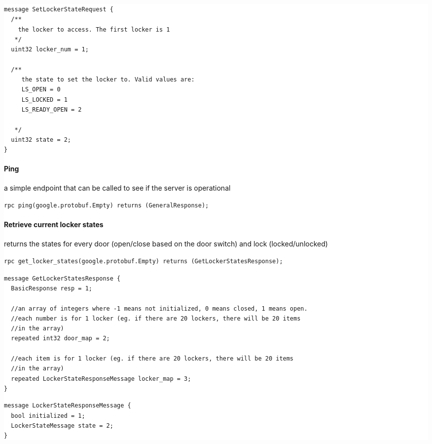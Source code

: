 ```
message SetLockerStateRequest {
  /**
    the locker to access. The first locker is 1
   */
  uint32 locker_num = 1;

  /**
     the state to set the locker to. Valid values are:
     LS_OPEN = 0
     LS_LOCKED = 1
     LS_READY_OPEN = 2

   */
  uint32 state = 2;
}
```

#### Ping

a simple endpoint that can be called to see if the server is operational

```
rpc ping(google.protobuf.Empty) returns (GeneralResponse);
```

#### Retrieve current locker states

returns the states for every door (open/close based on the door switch) and
lock (locked/unlocked)

```
rpc get_locker_states(google.protobuf.Empty) returns (GetLockerStatesResponse);
```

```
message GetLockerStatesResponse {
  BasicResponse resp = 1;

  //an array of integers where -1 means not initialized, 0 means closed, 1 means open.
  //each number is for 1 locker (eg. if there are 20 lockers, there will be 20 items
  //in the array)
  repeated int32 door_map = 2;

  //each item is for 1 locker (eg. if there are 20 lockers, there will be 20 items
  //in the array)
  repeated LockerStateResponseMessage locker_map = 3;
}
```

```
message LockerStateResponseMessage {
  bool initialized = 1;
  LockerStateMessage state = 2;
}
```
